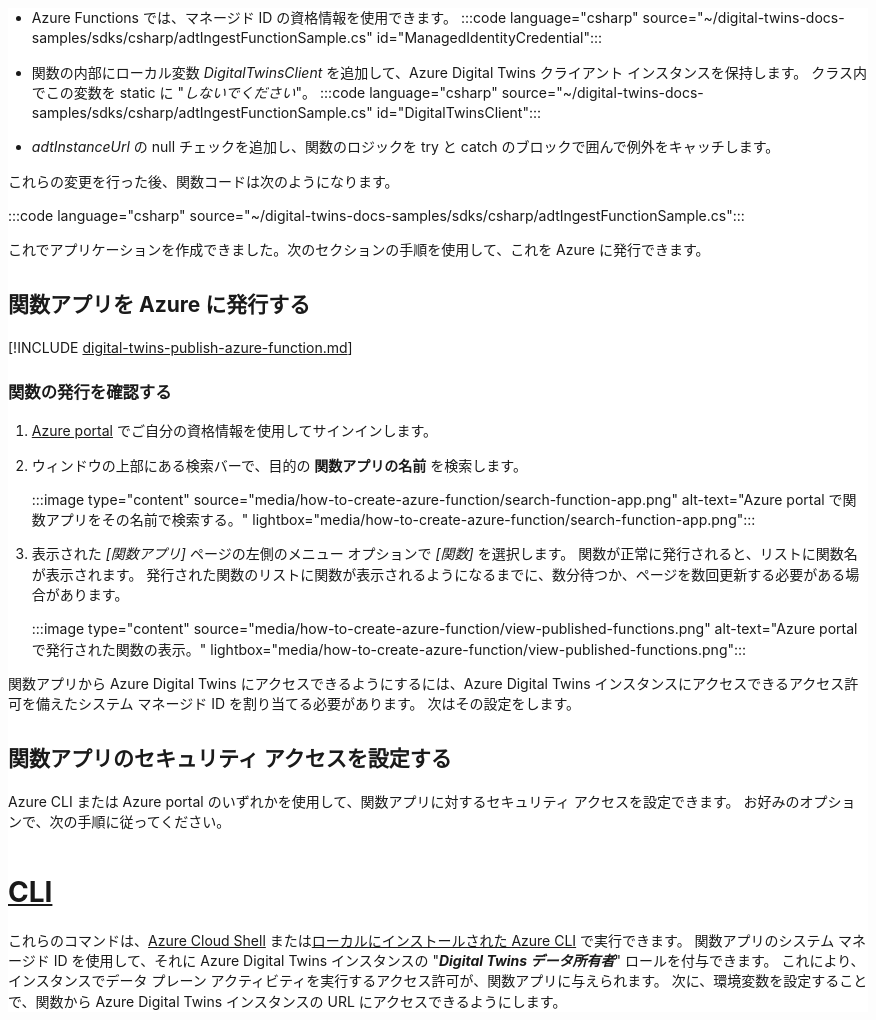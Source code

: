 * Azure Functions では、マネージド ID の資格情報を使用できます。
    :::code language="csharp" source="~/digital-twins-docs-samples/sdks/csharp/adtIngestFunctionSample.cs" id="ManagedIdentityCredential":::

* 関数の内部にローカル変数 _DigitalTwinsClient_ を追加して、Azure Digital Twins クライアント インスタンスを保持します。 クラス内でこの変数を static に "*しないでください*"。
    :::code language="csharp" source="~/digital-twins-docs-samples/sdks/csharp/adtIngestFunctionSample.cs" id="DigitalTwinsClient":::

* _adtInstanceUrl_ の null チェックを追加し、関数のロジックを try と catch のブロックで囲んで例外をキャッチします。

これらの変更を行った後、関数コードは次のようになります。

:::code language="csharp" source="~/digital-twins-docs-samples/sdks/csharp/adtIngestFunctionSample.cs":::

これでアプリケーションを作成できました。次のセクションの手順を使用して、これを Azure に発行できます。

## <a name="publish-the-function-app-to-azure"></a>関数アプリを Azure に発行する

[!INCLUDE [digital-twins-publish-azure-function.md](../../includes/digital-twins-publish-azure-function.md)]

### <a name="verify-function-publish"></a>関数の発行を確認する

1. [Azure portal](https://portal.azure.com/) でご自分の資格情報を使用してサインインします。
2. ウィンドウの上部にある検索バーで、目的の **関数アプリの名前** を検索します。

    :::image type="content" source="media/how-to-create-azure-function/search-function-app.png" alt-text="Azure portal で関数アプリをその名前で検索する。" lightbox="media/how-to-create-azure-function/search-function-app.png":::

3. 表示された *[関数アプリ]* ページの左側のメニュー オプションで *[関数]* を選択します。 関数が正常に発行されると、リストに関数名が表示されます。
発行された関数のリストに関数が表示されるようになるまでに、数分待つか、ページを数回更新する必要がある場合があります。

    :::image type="content" source="media/how-to-create-azure-function/view-published-functions.png" alt-text="Azure portal で発行された関数の表示。" lightbox="media/how-to-create-azure-function/view-published-functions.png":::

関数アプリから Azure Digital Twins にアクセスできるようにするには、Azure Digital Twins インスタンスにアクセスできるアクセス許可を備えたシステム マネージド ID を割り当てる必要があります。 次はその設定をします。

## <a name="set-up-security-access-for-the-function-app"></a>関数アプリのセキュリティ アクセスを設定する

Azure CLI または Azure portal のいずれかを使用して、関数アプリに対するセキュリティ アクセスを設定できます。 お好みのオプションで、次の手順に従ってください。

# <a name="cli"></a>[CLI](#tab/cli)

これらのコマンドは、[Azure Cloud Shell](https://shell.azure.com) または[ローカルにインストールされた Azure CLI](/cli/azure/install-azure-cli) で実行できます。
関数アプリのシステム マネージド ID を使用して、それに Azure Digital Twins インスタンスの "_**Digital Twins データ所有者**_" ロールを付与できます。 これにより、インスタンスでデータ プレーン アクティビティを実行するアクセス許可が、関数アプリに与えられます。 次に、環境変数を設定することで、関数から Azure Digital Twins インスタンスの URL にアクセスできるようにします。
